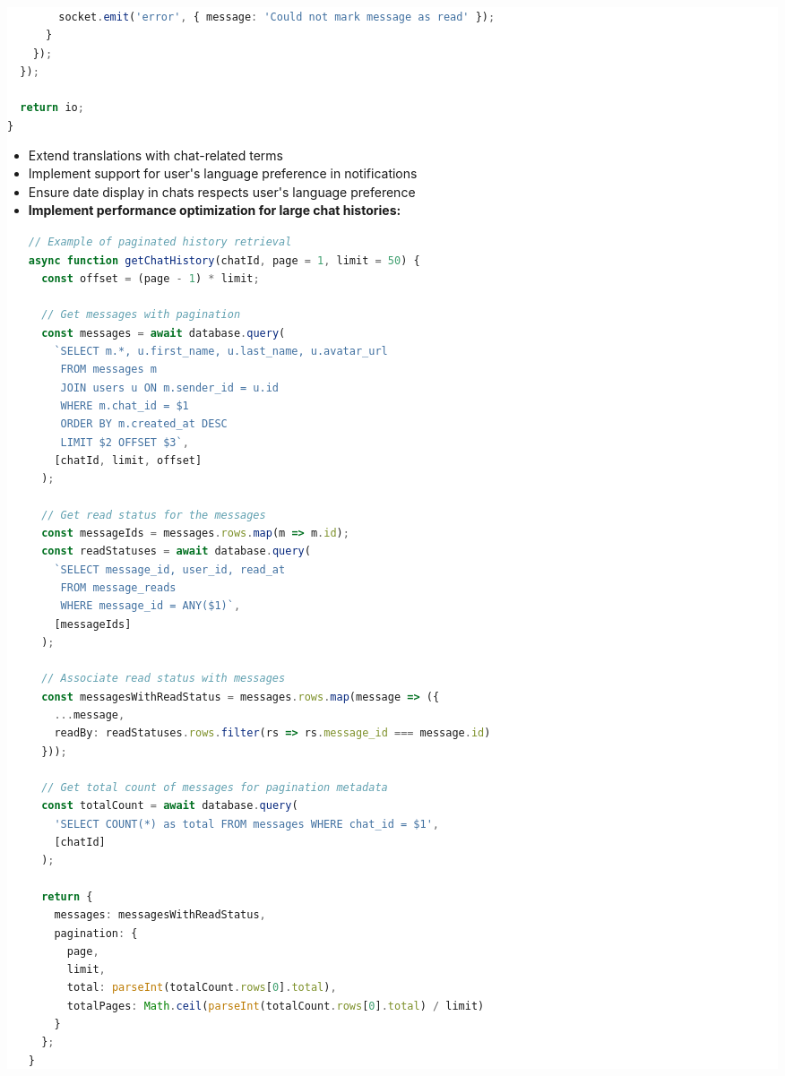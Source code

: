   ```typescript
          socket.emit('error', { message: 'Could not mark message as read' });
        }
      });
    });
    
    return io;
  }
  ```
- Extend translations with chat-related terms
- Implement support for user's language preference in notifications
- Ensure date display in chats respects user's language preference
- **Implement performance optimization for large chat histories:**
  ```typescript
  // Example of paginated history retrieval
  async function getChatHistory(chatId, page = 1, limit = 50) {
    const offset = (page - 1) * limit;
    
    // Get messages with pagination
    const messages = await database.query(
      `SELECT m.*, u.first_name, u.last_name, u.avatar_url 
       FROM messages m
       JOIN users u ON m.sender_id = u.id
       WHERE m.chat_id = $1
       ORDER BY m.created_at DESC
       LIMIT $2 OFFSET $3`,
      [chatId, limit, offset]
    );
    
    // Get read status for the messages
    const messageIds = messages.rows.map(m => m.id);
    const readStatuses = await database.query(
      `SELECT message_id, user_id, read_at 
       FROM message_reads
       WHERE message_id = ANY($1)`,
      [messageIds]
    );
    
    // Associate read status with messages
    const messagesWithReadStatus = messages.rows.map(message => ({
      ...message,
      readBy: readStatuses.rows.filter(rs => rs.message_id === message.id)
    }));
    
    // Get total count of messages for pagination metadata
    const totalCount = await database.query(
      'SELECT COUNT(*) as total FROM messages WHERE chat_id = $1',
      [chatId]
    );
    
    return {
      messages: messagesWithReadStatus,
      pagination: {
        page,
        limit,
        total: parseInt(totalCount.rows[0].total),
        totalPages: Math.ceil(parseInt(totalCount.rows[0].total) / limit)
      }
    };
  }
  ```
